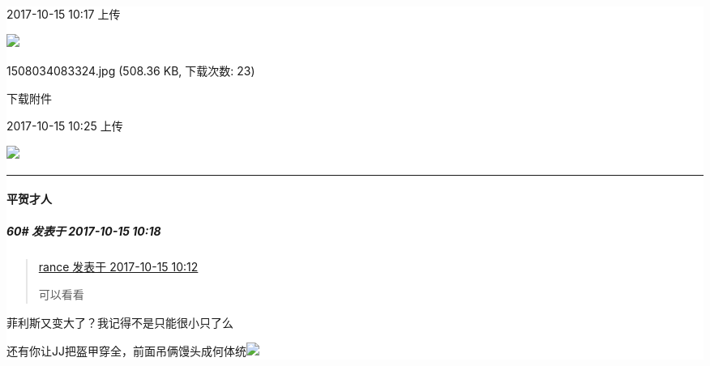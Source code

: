 
2017-10-15 10:17 上传









<img src="https://img.saraba1st.com/forum/201710/15/101721yejkggmtb3gxerxj.jpg" referrerpolicy="no-referrer">









1508034083324.jpg
(508.36 KB, 下载次数: 23)




下载附件


2017-10-15 10:25 上传









<img src="https://img.saraba1st.com/forum/201710/15/102533kp9sa9di6ew39wap.jpg" referrerpolicy="no-referrer">












-----

####  平贺才人  
##### 60#       发表于 2017-10-15 10:18



<blockquote><a href="httphttps://bbs.saraba1st.com/2b/forum.php?mod=redirect&amp;goto=findpost&amp;pid=37490756&amp;ptid=1552625" target="_blank">rance 发表于 2017-10-15 10:12</a>

可以看看</blockquote>
菲利斯又变大了？我记得不是只能很小只了么


还有你让JJ把盔甲穿全，前面吊俩馒头成何体统<img src="https://static.saraba1st.com/image/smiley/face2017/068.png" referrerpolicy="no-referrer">






